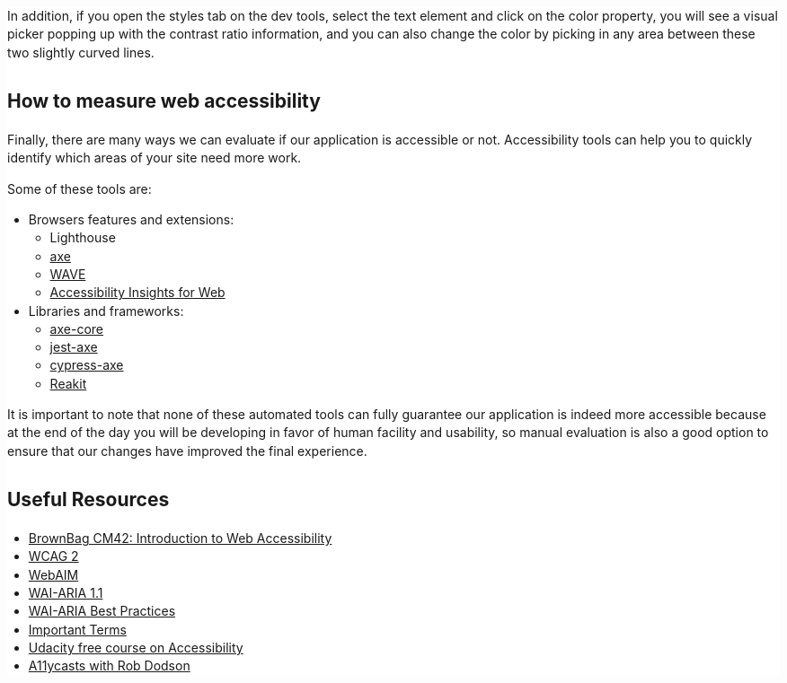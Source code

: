 In addition, if you open the styles tab on the dev tools, select the text element and click on the color property, you will see a visual picker popping up with the contrast ratio information, and you can also change the color by picking in any area between these two slightly curved lines.

<img-lazy src="https://firebasestorage.googleapis.com/v0/b/portfolio-d3c7c.appspot.com/o/contrast-chrome-styles.png?alt=media&token=8a94c2aa-4bd9-4add-a3a2-abd1ede8afc1" alt="devtools contrast color picker" height="600" width="430" fit="contain" />

## How to measure web accessibility

Finally, there are many ways we can evaluate if our application is accessible or not. Accessibility tools can help you to quickly identify which areas of your site need more work.

Some of these tools are:

- Browsers features and extensions:
  - Lighthouse
  - [axe](https://chrome.google.com/webstore/detail/axe-web-accessibility-tes/lhdoppojpmngadmnindnejefpokejbdd?hl=en-US)
  - [WAVE](https://chrome.google.com/webstore/detail/wave-evaluation-tool/jbbplnpkjmmeebjpijfedlgcdilocofh)
  - [Accessibility Insights for Web](https://chrome.google.com/webstore/detail/accessibility-insights-fo/pbjjkligggfmakdaogkfomddhfmpjeni)
- Libraries and frameworks:
  - [axe-core](https://github.com/dequelabs/axe-core)
  - [jest-axe](https://github.com/nickcolley/jest-axe)
  - [cypress-axe](https://www.npmjs.com/package/cypress-axe)
  - [Reakit](https://github.com/reakit/reakit)

It is important to note that none of these automated tools can fully guarantee our application is indeed more accessible because at the end of the day you will be developing in favor of human facility and usability, so manual evaluation is also a good option to ensure that our changes have improved the final experience.

## Useful Resources

- [BrownBag CM42: Introduction to Web Accessibility](https://www.youtube.com/watch?v=8pz9r7Z74N4)
- [WCAG 2](https://www.w3.org/TR/WCAG21/)
- [WebAIM](https://webaim.org/intro/)
- [WAI-ARIA 1.1](https://www.w3.org/TR/wai-aria-1.1/)
- [WAI-ARIA Best Practices](https://www.w3.org/TR/wai-aria-practices-1.1)
- [Important Terms](https://www.w3.org/TR/wai-aria-1.1/#terms)
- [Udacity free course on Accessibility](https://www.udacity.com/course/web-accessibility--ud891)
- [A11ycasts with Rob Dodson](https://www.youtube.com/watch?v=HtTyRajRuyY&list=PLNYkxOF6rcICWx0C9LVWWVqvHlYJyqw7g)
